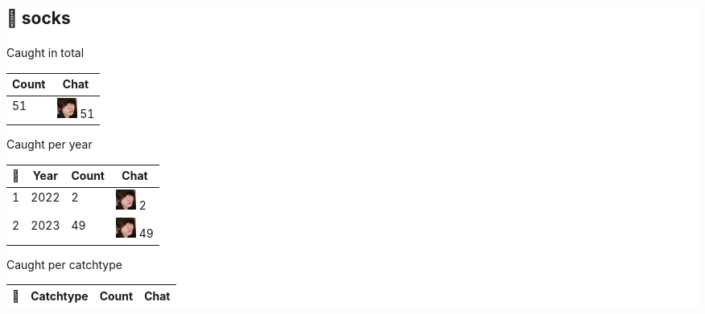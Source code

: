 
## 🧦 socks
Caught in total

| Count | Chat |
|-------|-------|
| 51 | ![breadworms](https://raw.githubusercontent.com/blableblup/gofish/main/images/players/breadworms.png) 51 |

Caught per year

| 🧦 | Year | Count | Chat |
|-------|-------|-------|-------|
| 1 | 2022 | 2 | ![breadworms](https://raw.githubusercontent.com/blableblup/gofish/main/images/players/breadworms.png) 2 |
| 2 | 2023 | 49 | ![breadworms](https://raw.githubusercontent.com/blableblup/gofish/main/images/players/breadworms.png) 49 |

Caught per catchtype

| 🧦 | Catchtype | Count | Chat |
|-------|-------|-------|-------|
